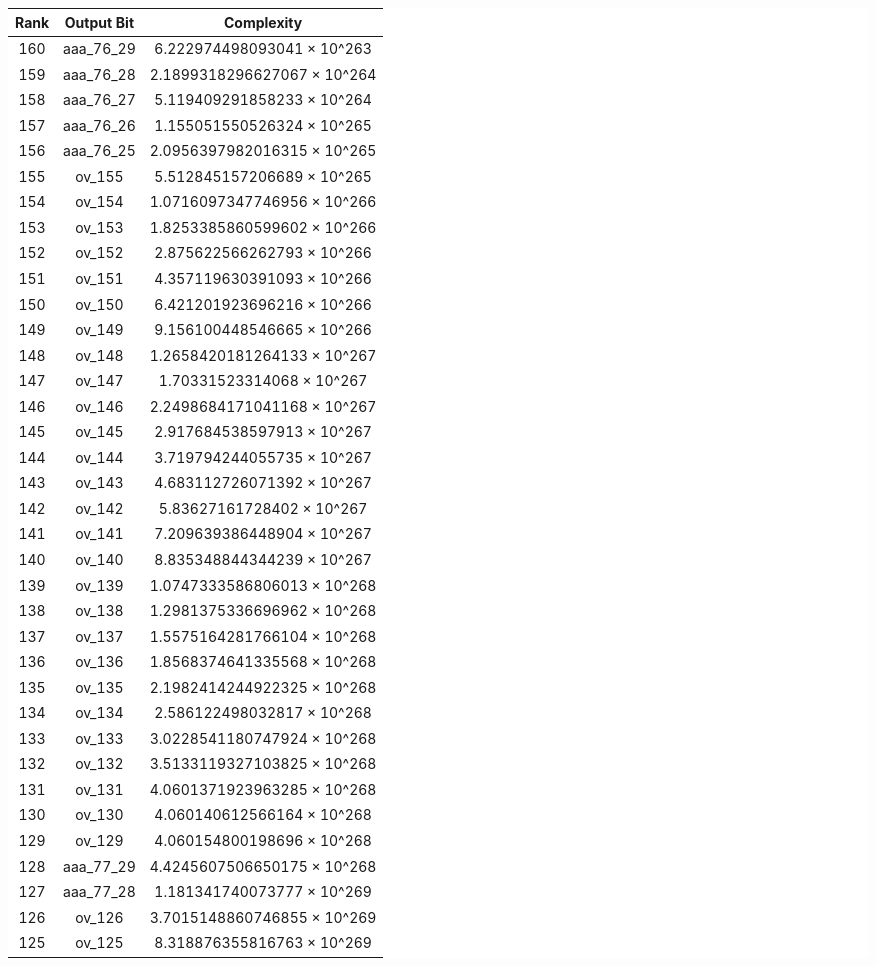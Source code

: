 | Rank | Output Bit | Complexity |
|:----:|:----------:|:----------:|
| 160 | aaa_76_29 | 6.222974498093041 × 10^263 |
| 159 | aaa_76_28 | 2.1899318296627067 × 10^264 |
| 158 | aaa_76_27 | 5.119409291858233 × 10^264 |
| 157 | aaa_76_26 | 1.155051550526324 × 10^265 |
| 156 | aaa_76_25 | 2.0956397982016315 × 10^265 |
| 155 | ov_155 | 5.512845157206689 × 10^265 |
| 154 | ov_154 | 1.0716097347746956 × 10^266 |
| 153 | ov_153 | 1.8253385860599602 × 10^266 |
| 152 | ov_152 | 2.875622566262793 × 10^266 |
| 151 | ov_151 | 4.357119630391093 × 10^266 |
| 150 | ov_150 | 6.421201923696216 × 10^266 |
| 149 | ov_149 | 9.156100448546665 × 10^266 |
| 148 | ov_148 | 1.2658420181264133 × 10^267 |
| 147 | ov_147 | 1.70331523314068 × 10^267 |
| 146 | ov_146 | 2.2498684171041168 × 10^267 |
| 145 | ov_145 | 2.917684538597913 × 10^267 |
| 144 | ov_144 | 3.719794244055735 × 10^267 |
| 143 | ov_143 | 4.683112726071392 × 10^267 |
| 142 | ov_142 | 5.83627161728402 × 10^267 |
| 141 | ov_141 | 7.209639386448904 × 10^267 |
| 140 | ov_140 | 8.835348844344239 × 10^267 |
| 139 | ov_139 | 1.0747333586806013 × 10^268 |
| 138 | ov_138 | 1.2981375336696962 × 10^268 |
| 137 | ov_137 | 1.5575164281766104 × 10^268 |
| 136 | ov_136 | 1.8568374641335568 × 10^268 |
| 135 | ov_135 | 2.1982414244922325 × 10^268 |
| 134 | ov_134 | 2.586122498032817 × 10^268 |
| 133 | ov_133 | 3.0228541180747924 × 10^268 |
| 132 | ov_132 | 3.5133119327103825 × 10^268 |
| 131 | ov_131 | 4.0601371923963285 × 10^268 |
| 130 | ov_130 | 4.060140612566164 × 10^268 |
| 129 | ov_129 | 4.060154800198696 × 10^268 |
| 128 | aaa_77_29 | 4.4245607506650175 × 10^268 |
| 127 | aaa_77_28 | 1.181341740073777 × 10^269 |
| 126 | ov_126 | 3.7015148860746855 × 10^269 |
| 125 | ov_125 | 8.318876355816763 × 10^269 |